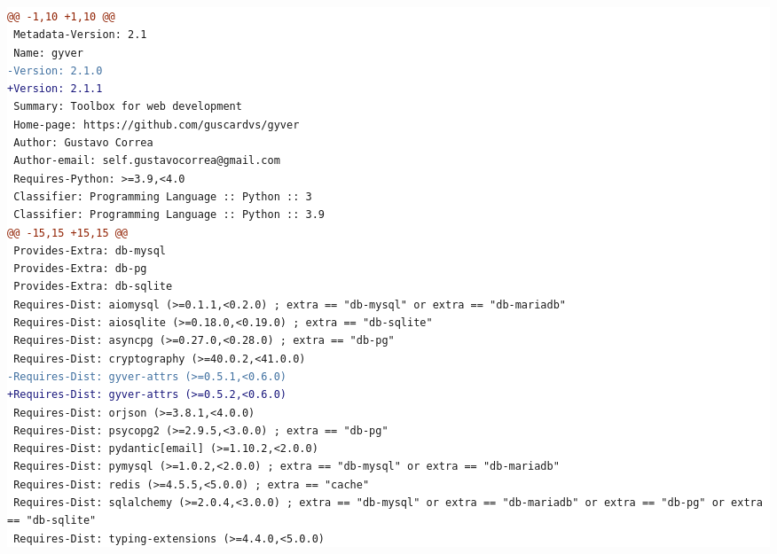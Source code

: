 ```diff
@@ -1,10 +1,10 @@
 Metadata-Version: 2.1
 Name: gyver
-Version: 2.1.0
+Version: 2.1.1
 Summary: Toolbox for web development
 Home-page: https://github.com/guscardvs/gyver
 Author: Gustavo Correa
 Author-email: self.gustavocorrea@gmail.com
 Requires-Python: >=3.9,<4.0
 Classifier: Programming Language :: Python :: 3
 Classifier: Programming Language :: Python :: 3.9
@@ -15,15 +15,15 @@
 Provides-Extra: db-mysql
 Provides-Extra: db-pg
 Provides-Extra: db-sqlite
 Requires-Dist: aiomysql (>=0.1.1,<0.2.0) ; extra == "db-mysql" or extra == "db-mariadb"
 Requires-Dist: aiosqlite (>=0.18.0,<0.19.0) ; extra == "db-sqlite"
 Requires-Dist: asyncpg (>=0.27.0,<0.28.0) ; extra == "db-pg"
 Requires-Dist: cryptography (>=40.0.2,<41.0.0)
-Requires-Dist: gyver-attrs (>=0.5.1,<0.6.0)
+Requires-Dist: gyver-attrs (>=0.5.2,<0.6.0)
 Requires-Dist: orjson (>=3.8.1,<4.0.0)
 Requires-Dist: psycopg2 (>=2.9.5,<3.0.0) ; extra == "db-pg"
 Requires-Dist: pydantic[email] (>=1.10.2,<2.0.0)
 Requires-Dist: pymysql (>=1.0.2,<2.0.0) ; extra == "db-mysql" or extra == "db-mariadb"
 Requires-Dist: redis (>=4.5.5,<5.0.0) ; extra == "cache"
 Requires-Dist: sqlalchemy (>=2.0.4,<3.0.0) ; extra == "db-mysql" or extra == "db-mariadb" or extra == "db-pg" or extra == "db-sqlite"
 Requires-Dist: typing-extensions (>=4.4.0,<5.0.0)
```

